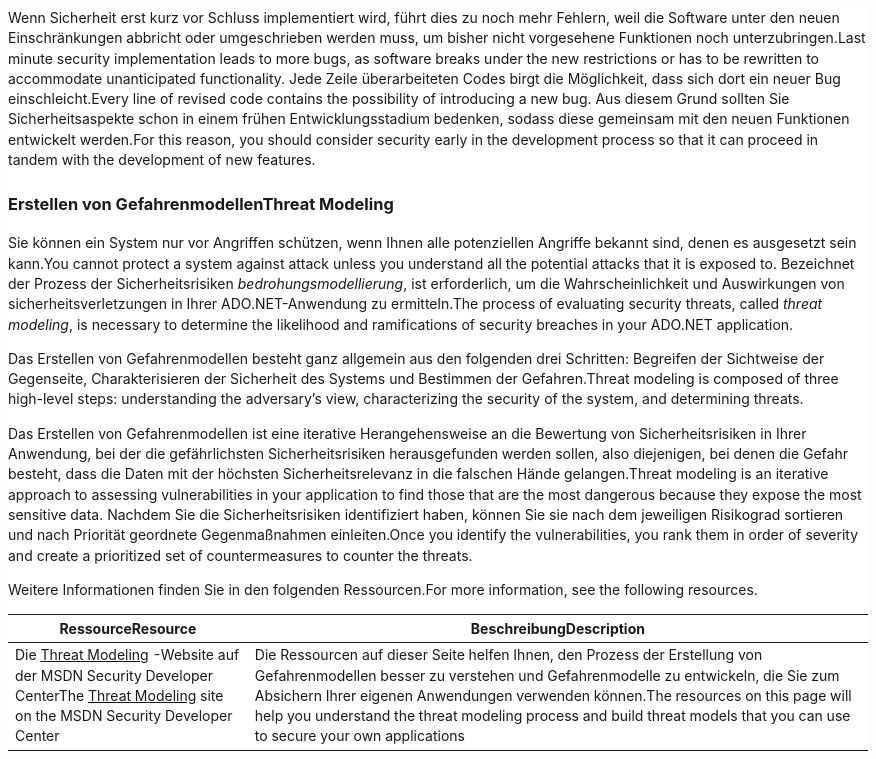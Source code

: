  <span data-ttu-id="69f3b-110">Wenn Sicherheit erst kurz vor Schluss implementiert wird, führt dies zu noch mehr Fehlern, weil die Software unter den neuen Einschränkungen abbricht oder umgeschrieben werden muss, um bisher nicht vorgesehene Funktionen noch unterzubringen.</span><span class="sxs-lookup"><span data-stu-id="69f3b-110">Last minute security implementation leads to more bugs, as software breaks under the new restrictions or has to be rewritten to accommodate unanticipated functionality.</span></span> <span data-ttu-id="69f3b-111">Jede Zeile überarbeiteten Codes birgt die Möglichkeit, dass sich dort ein neuer Bug einschleicht.</span><span class="sxs-lookup"><span data-stu-id="69f3b-111">Every line of revised code contains the possibility of introducing a new bug.</span></span> <span data-ttu-id="69f3b-112">Aus diesem Grund sollten Sie Sicherheitsaspekte schon in einem frühen Entwicklungsstadium bedenken, sodass diese gemeinsam mit den neuen Funktionen entwickelt werden.</span><span class="sxs-lookup"><span data-stu-id="69f3b-112">For this reason, you should consider security early in the development process so that it can proceed in tandem with the development of new features.</span></span>  
  
### <a name="threat-modeling"></a><span data-ttu-id="69f3b-113">Erstellen von Gefahrenmodellen</span><span class="sxs-lookup"><span data-stu-id="69f3b-113">Threat Modeling</span></span>  
 <span data-ttu-id="69f3b-114">Sie können ein System nur vor Angriffen schützen, wenn Ihnen alle potenziellen Angriffe bekannt sind, denen es ausgesetzt sein kann.</span><span class="sxs-lookup"><span data-stu-id="69f3b-114">You cannot protect a system against attack unless you understand all the potential attacks that it is exposed to.</span></span> <span data-ttu-id="69f3b-115">Bezeichnet der Prozess der Sicherheitsrisiken *bedrohungsmodellierung*, ist erforderlich, um die Wahrscheinlichkeit und Auswirkungen von sicherheitsverletzungen in Ihrer ADO.NET-Anwendung zu ermitteln.</span><span class="sxs-lookup"><span data-stu-id="69f3b-115">The process of evaluating security threats, called *threat modeling*, is necessary to determine the likelihood and ramifications of security breaches in your ADO.NET application.</span></span>  
  
 <span data-ttu-id="69f3b-116">Das Erstellen von Gefahrenmodellen besteht ganz allgemein aus den folgenden drei Schritten: Begreifen der Sichtweise der Gegenseite, Charakterisieren der Sicherheit des Systems und Bestimmen der Gefahren.</span><span class="sxs-lookup"><span data-stu-id="69f3b-116">Threat modeling is composed of three high-level steps: understanding the adversary’s view, characterizing the security of the system, and determining threats.</span></span>  
  
 <span data-ttu-id="69f3b-117">Das Erstellen von Gefahrenmodellen ist eine iterative Herangehensweise an die Bewertung von Sicherheitsrisiken in Ihrer Anwendung, bei der die gefährlichsten Sicherheitsrisiken herausgefunden werden sollen, also diejenigen, bei denen die Gefahr besteht, dass die Daten mit der höchsten Sicherheitsrelevanz in die falschen Hände gelangen.</span><span class="sxs-lookup"><span data-stu-id="69f3b-117">Threat modeling is an iterative approach to assessing vulnerabilities in your application to find those that are the most dangerous because they expose the most sensitive data.</span></span> <span data-ttu-id="69f3b-118">Nachdem Sie die Sicherheitsrisiken identifiziert haben, können Sie sie nach dem jeweiligen Risikograd sortieren und nach Priorität geordnete Gegenmaßnahmen einleiten.</span><span class="sxs-lookup"><span data-stu-id="69f3b-118">Once you identify the vulnerabilities, you rank them in order of severity and create a prioritized set of countermeasures to counter the threats.</span></span>  
  
 <span data-ttu-id="69f3b-119">Weitere Informationen finden Sie in den folgenden Ressourcen.</span><span class="sxs-lookup"><span data-stu-id="69f3b-119">For more information, see the following resources.</span></span>  
  
|<span data-ttu-id="69f3b-120">Ressource</span><span class="sxs-lookup"><span data-stu-id="69f3b-120">Resource</span></span>|<span data-ttu-id="69f3b-121">Beschreibung</span><span class="sxs-lookup"><span data-stu-id="69f3b-121">Description</span></span>|  
|--------------|-----------------|  
|<span data-ttu-id="69f3b-122">Die [Threat Modeling](https://go.microsoft.com/fwlink/?LinkId=98353) -Website auf der MSDN Security Developer Center</span><span class="sxs-lookup"><span data-stu-id="69f3b-122">The [Threat Modeling](https://go.microsoft.com/fwlink/?LinkId=98353) site on the MSDN Security Developer Center</span></span>|<span data-ttu-id="69f3b-123">Die Ressourcen auf dieser Seite helfen Ihnen, den Prozess der Erstellung von Gefahrenmodellen besser zu verstehen und Gefahrenmodelle zu entwickeln, die Sie zum Absichern Ihrer eigenen Anwendungen verwenden können.</span><span class="sxs-lookup"><span data-stu-id="69f3b-123">The resources on this page will help you understand the threat modeling process and build threat models that you can use to secure your own applications</span></span>|  
  